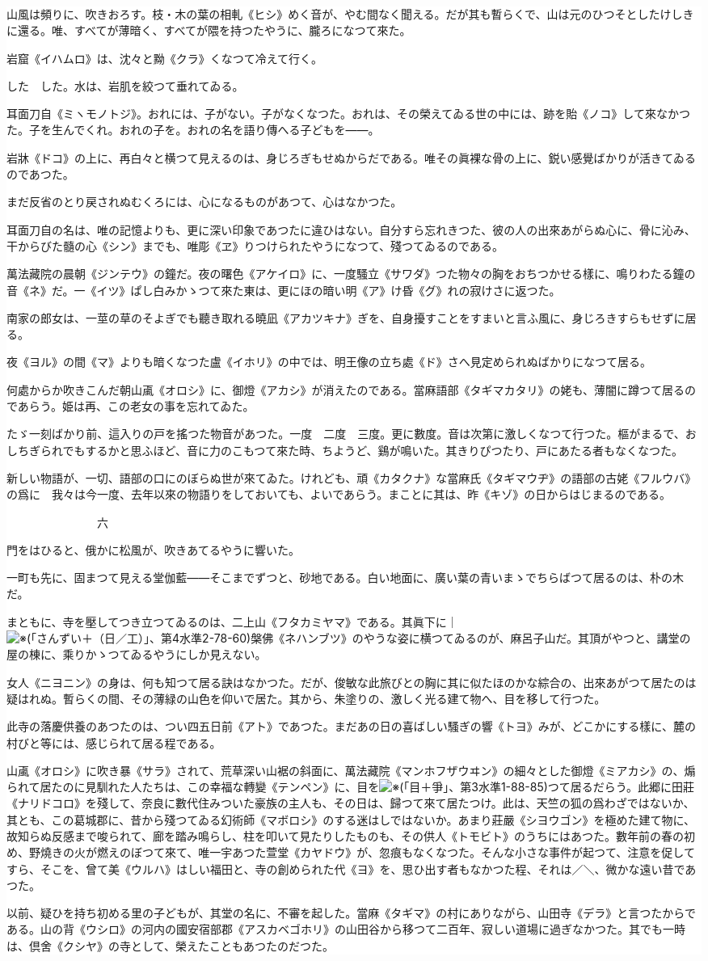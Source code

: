 山風は頻りに、吹きおろす。枝・木の葉の相軋《ヒシ》めく音が、やむ間なく聞える。だが其も暫らくで、山は元のひつそとしたけしきに還る。唯、すべてが薄暗く、すべてが隈を持つたやうに、朧ろになつて來た。

岩窟《イハムロ》は、沈々と黝《クラ》くなつて冷えて行く。

した　した。水は、岩肌を絞つて垂れてゐる。


耳面刀自《ミヽモノトジ》。おれには、子がない。子がなくなつた。おれは、その榮えてゐる世の中には、跡を貽《ノコ》して來なかつた。子を生んでくれ。おれの子を。おれの名を語り傳へる子どもを――。



岩牀《ドコ》の上に、再白々と横つて見えるのは、身じろぎもせぬからだである。唯その眞裸な骨の上に、鋭い感覺ばかりが活きてゐるのであつた。

まだ反省のとり戻されぬむくろには、心になるものがあつて、心はなかつた。

耳面刀自の名は、唯の記憶よりも、更に深い印象であつたに違ひはない。自分すら忘れきつた、彼の人の出來あがらぬ心に、骨に沁み、干からびた髓の心《シン》までも、唯彫《ヱ》りつけられたやうになつて、殘つてゐるのである。



萬法藏院の晨朝《ジンテウ》の鐘だ。夜の曙色《アケイロ》に、一度騷立《サワダ》つた物々の胸をおちつかせる樣に、鳴りわたる鐘の音《ネ》だ。一《イツ》ぱし白みかゝつて來た東は、更にほの暗い明《ア》け昏《グ》れの寂けさに返つた。

南家の郎女は、一莖の草のそよぎでも聽き取れる曉凪《アカツキナ》ぎを、自身擾すことをすまいと言ふ風に、身じろきすらもせずに居る。

夜《ヨル》の間《マ》よりも暗くなつた盧《イホリ》の中では、明王像の立ち處《ド》さへ見定められぬばかりになつて居る。

何處からか吹きこんだ朝山颪《オロシ》に、御燈《アカシ》が消えたのである。當麻語部《タギマカタリ》の姥も、薄闇に蹲つて居るのであらう。姫は再、この老女の事を忘れてゐた。

たゞ一刻ばかり前、這入りの戸を搖つた物音があつた。一度　二度　三度。更に數度。音は次第に激しくなつて行つた。樞がまるで、おしちぎられでもするかと思ふほど、音に力のこもつて來た時、ちようど、鷄が鳴いた。其きりぴつたり、戸にあたる者もなくなつた。





新しい物語が、一切、語部の口にのぼらぬ世が來てゐた。けれども、頑《カタクナ》な當麻氏《タギマウヂ》の語部の古姥《フルウバ》の爲に　我々は今一度、去年以來の物語りをしておいても、よいであらう。まことに其は、昨《キゾ》の日からはじまるのである。



　　　　　　　　六



門をはひると、俄かに松風が、吹きあてるやうに響いた。

一町も先に、固まつて見える堂伽藍――そこまでずつと、砂地である。白い地面に、廣い葉の青いまゝでちらばつて居るのは、朴の木だ。

まともに、寺を壓してつき立つてゐるのは、二上山《フタカミヤマ》である。其眞下に｜![※(「さんずい＋（日／工）」、第4水準2-78-60)](https://www.aozora.gr.jp/cards/000933/files/../../../gaiji/2-78/2-78-60.png)槃佛《ネハンブツ》のやうな姿に横つてゐるのが、麻呂子山だ。其頂がやつと、講堂の屋の棟に、乘りかゝつてゐるやうにしか見えない。

女人《ニヨニン》の身は、何も知つて居る訣はなかつた。だが、俊敏な此旅びとの胸に其に似たほのかな綜合の、出來あがつて居たのは疑はれぬ。暫らくの間、その薄緑の山色を仰いで居た。其から、朱塗りの、激しく光る建て物へ、目を移して行つた。

此寺の落慶供養のあつたのは、つい四五日前《アト》であつた。まだあの日の喜ばしい騷ぎの響《トヨ》みが、どこかにする樣に、麓の村びと等には、感じられて居る程である。

山颪《オロシ》に吹き暴《サラ》されて、荒草深い山裾の斜面に、萬法藏院《マンホフザウヰン》の細々とした御燈《ミアカシ》の、煽られて居たのに見馴れた人たちは、この幸福な轉變《テンペン》に、目を![※(「目＋爭」、第3水準1-88-85)](https://www.aozora.gr.jp/cards/000933/files/../../../gaiji/1-88/1-88-85.png)つて居るだらう。此郷に田莊《ナリドコロ》を殘して、奈良に數代住みついた豪族の主人も、その日は、歸つて來て居たつけ。此は、天竺の狐の爲わざではないか、其とも、この葛城郡に、昔から殘つてゐる幻術師《マボロシ》のする迷はしではないか。あまり莊嚴《シヨウゴン》を極めた建て物に、故知らぬ反感まで唆られて、廊を踏み鳴らし、柱を叩いて見たりしたものも、その供人《トモビト》のうちにはあつた。數年前の春の初め、野燒きの火が燃えのぼつて來て、唯一宇あつた萱堂《カヤドウ》が、忽痕もなくなつた。そんな小さな事件が起つて、注意を促してすら、そこを、曾て美《ウルハ》はしい福田と、寺の創められた代《ヨ》を、思ひ出す者もなかつた程、それは／＼、微かな遠い昔であつた。

以前、疑ひを持ち初める里の子どもが、其堂の名に、不審を起した。當麻《タギマ》の村にありながら、山田寺《デラ》と言つたからである。山の背《ウシロ》の河内の國安宿部郡《アスカベゴホリ》の山田谷から移つて二百年、寂しい道場に過ぎなかつた。其でも一時は、倶舍《クシヤ》の寺として、榮えたこともあつたのだつた。
